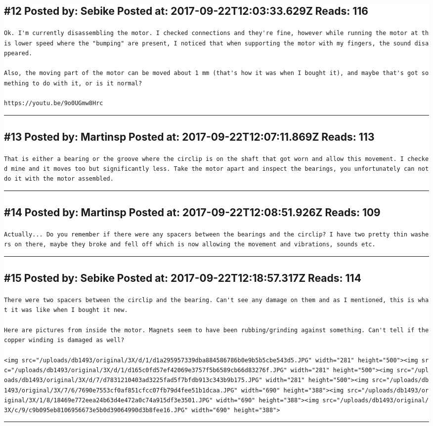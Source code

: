 ## \#12 Posted by: Sebike Posted at: 2017-09-22T12:03:33.629Z Reads: 116

```
Ok. I'm currently disassembling the motor. I checked connections and they're fine, however while running the motor at this lower speed where the "bumping" are present, I noticed that when supporting the motor with my fingers, the sound disappeared. 

Also, the moving part of the motor can be moved about 1 mm (that's how it was when I bought it), and maybe that's got something to do with it, or is it normal?

https://youtu.be/9o0UGmw8Hrc
```

---
## \#13 Posted by: Martinsp Posted at: 2017-09-22T12:07:11.869Z Reads: 113

```
That is either a bearing or the groove where the circlip is on the shaft that got worn and allow this movement. I checked mine and it moves too but significantly less. Take the motor apart and inspect the bearings, you unfortunately can not do it with the motor assembled.
```

---
## \#14 Posted by: Martinsp Posted at: 2017-09-22T12:08:51.926Z Reads: 109

```
Actually... Do you remember if there were any spacers between the bearings and the circlip? I have two pretty thin washers on there, maybe they broke and fell off which is now allowing the movement and vibrations, sounds etc.
```

---
## \#15 Posted by: Sebike Posted at: 2017-09-22T12:18:57.317Z Reads: 114

```
There were two spacers between the circlip and the bearing. Can't see any damage on them and as I mentioned, this is what it was like when I bought it new. 

Here are pictures from inside the motor. Magnets seem to have been rubbing/grinding against something. Can't tell if the copper winding is damaged as well?

<img src="/uploads/db1493/original/3X/d/1/d1a295957339dba884586786b0e9b5b5cbe543d5.JPG" width="281" height="500"><img src="/uploads/db1493/original/3X/d/1/d165c0fd57ef42069e3757f5b6589cb66d83276f.JPG" width="281" height="500"><img src="/uploads/db1493/original/3X/d/7/d7831210403ad3225fad5f7bfdb913c343b9b175.JPG" width="281" height="500"><img src="/uploads/db1493/original/3X/7/6/7690e7553cf0af851cfcc07fb79d4fee51b1dcaa.JPG" width="690" height="388"><img src="/uploads/db1493/original/3X/1/8/18469e772eea24b63d4e472a0c74a915df3e3501.JPG" width="690" height="388"><img src="/uploads/db1493/original/3X/c/9/c9b095eb8106956673e5b0d39064990d3b8fee16.JPG" width="690" height="388">
```

---